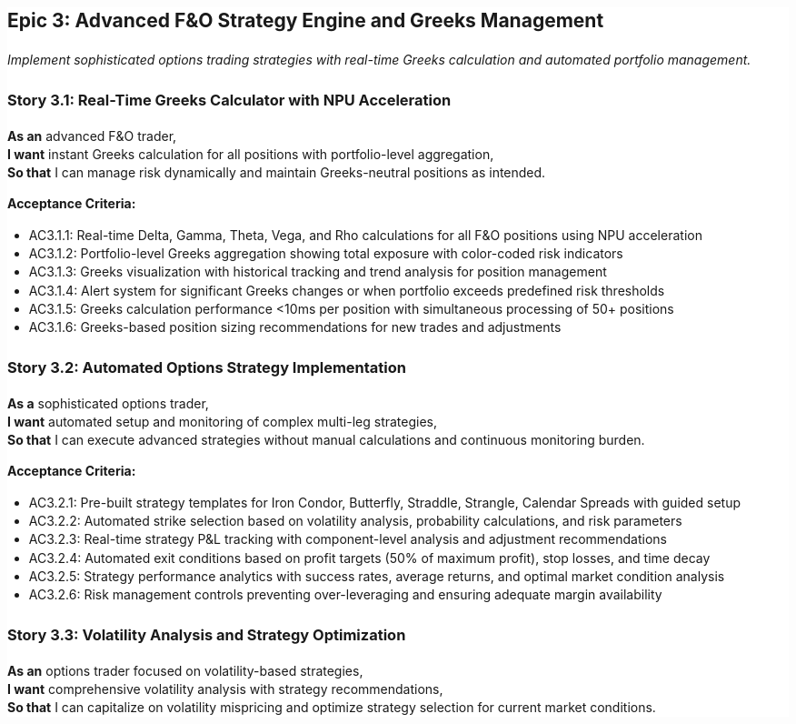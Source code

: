 ## **Epic 3: Advanced F&O Strategy Engine and Greeks Management**
*Implement sophisticated options trading strategies with real-time Greeks calculation and automated portfolio management.*

### **Story 3.1**: Real-Time Greeks Calculator with NPU Acceleration
**As an** advanced F&O trader,  
**I want** instant Greeks calculation for all positions with portfolio-level aggregation,  
**So that** I can manage risk dynamically and maintain Greeks-neutral positions as intended.

**Acceptance Criteria:**
- AC3.1.1: Real-time Delta, Gamma, Theta, Vega, and Rho calculations for all F&O positions using NPU acceleration
- AC3.1.2: Portfolio-level Greeks aggregation showing total exposure with color-coded risk indicators
- AC3.1.3: Greeks visualization with historical tracking and trend analysis for position management
- AC3.1.4: Alert system for significant Greeks changes or when portfolio exceeds predefined risk thresholds
- AC3.1.5: Greeks calculation performance <10ms per position with simultaneous processing of 50+ positions
- AC3.1.6: Greeks-based position sizing recommendations for new trades and adjustments

### **Story 3.2**: Automated Options Strategy Implementation
**As a** sophisticated options trader,  
**I want** automated setup and monitoring of complex multi-leg strategies,  
**So that** I can execute advanced strategies without manual calculations and continuous monitoring burden.

**Acceptance Criteria:**
- AC3.2.1: Pre-built strategy templates for Iron Condor, Butterfly, Straddle, Strangle, Calendar Spreads with guided setup
- AC3.2.2: Automated strike selection based on volatility analysis, probability calculations, and risk parameters
- AC3.2.3: Real-time strategy P&L tracking with component-level analysis and adjustment recommendations
- AC3.2.4: Automated exit conditions based on profit targets (50% of maximum profit), stop losses, and time decay
- AC3.2.5: Strategy performance analytics with success rates, average returns, and optimal market condition analysis
- AC3.2.6: Risk management controls preventing over-leveraging and ensuring adequate margin availability

### **Story 3.3**: Volatility Analysis and Strategy Optimization
**As an** options trader focused on volatility-based strategies,  
**I want** comprehensive volatility analysis with strategy recommendations,  
**So that** I can capitalize on volatility mispricing and optimize strategy selection for current market conditions.
